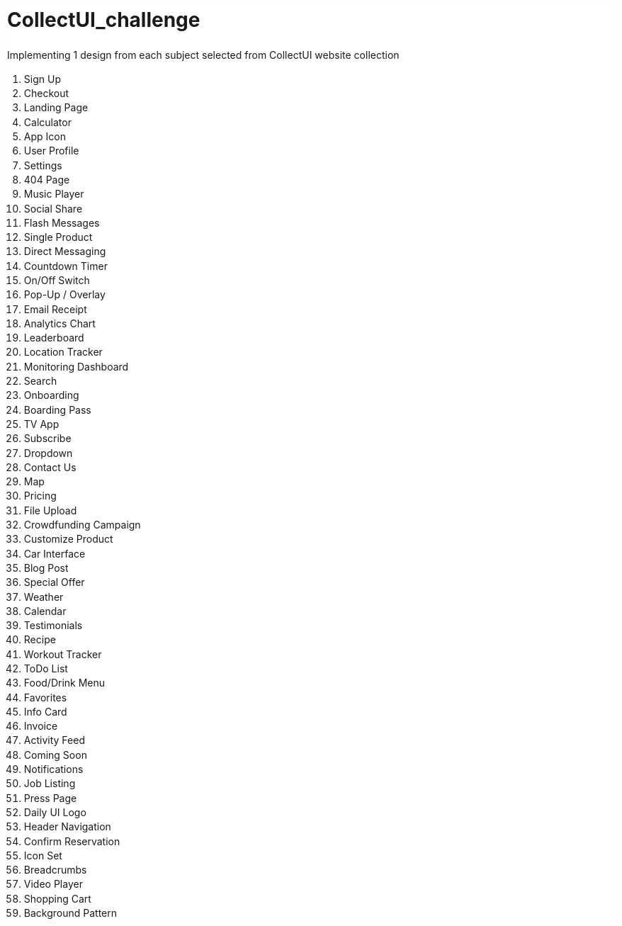 # CollectUI_challenge
Implementing 1 design from each subject selected from CollectUI website collection


1. Sign Up
2. Checkout
3. Landing Page
4. Calculator
5. App Icon
6. User Profile
7. Settings
8. 404 Page
9. Music Player
10. Social Share
11. Flash Messages
12. Single Product
13. Direct Messaging
14. Countdown Timer
15. On/Off Switch
16. Pop-Up / Overlay
17. Email Receipt
18. Analytics Chart
19. Leaderboard
20. Location Tracker
21. Monitoring Dashboard
22. Search
23. Onboarding
24. Boarding Pass
25. TV App
26. Subscribe
27. Dropdown
28. Contact Us
29. Map
30. Pricing
31. File Upload
32. Crowdfunding Campaign
33. Customize Product
34. Car Interface
35. Blog Post
36. Special Offer
37. Weather
38. Calendar
39. Testimonials
40. Recipe
41. Workout Tracker
42. ToDo List
43. Food/Drink Menu
44. Favorites
45. Info Card
46. Invoice
47. Activity Feed
48. Coming Soon
49. Notifications
50. Job Listing
51. Press Page
52. Daily UI Logo
53. Header Navigation
54. Confirm Reservation
55. Icon Set
56. Breadcrumbs
57. Video Player
58. Shopping Cart
59. Background Pattern